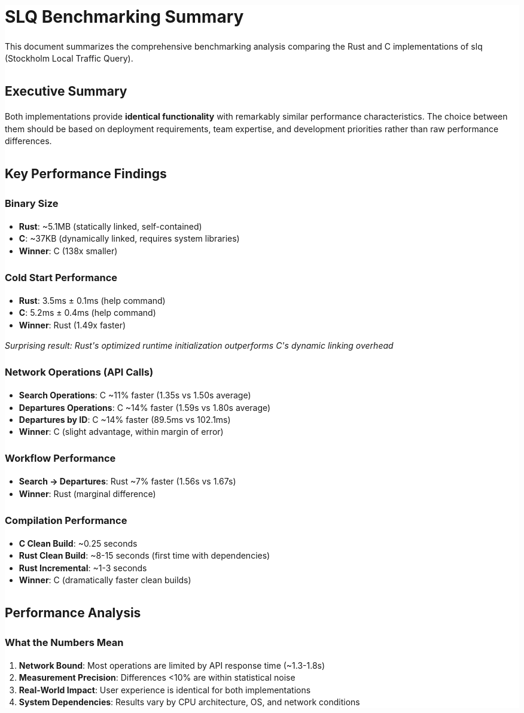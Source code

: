 # SLQ Benchmarking Summary

This document summarizes the comprehensive benchmarking analysis comparing the Rust and C implementations of slq (Stockholm Local Traffic Query).

## Executive Summary

Both implementations provide **identical functionality** with remarkably similar performance characteristics. The choice between them should be based on deployment requirements, team expertise, and development priorities rather than raw performance differences.

## Key Performance Findings

### Binary Size
- **Rust**: ~5.1MB (statically linked, self-contained)
- **C**: ~37KB (dynamically linked, requires system libraries)
- **Winner**: C (138x smaller)

### Cold Start Performance
- **Rust**: 3.5ms ± 0.1ms (help command)
- **C**: 5.2ms ± 0.4ms (help command)
- **Winner**: Rust (1.49x faster)

*Surprising result: Rust's optimized runtime initialization outperforms C's dynamic linking overhead*

### Network Operations (API Calls)
- **Search Operations**: C ~11% faster (1.35s vs 1.50s average)
- **Departures Operations**: C ~14% faster (1.59s vs 1.80s average)
- **Departures by ID**: C ~14% faster (89.5ms vs 102.1ms)
- **Winner**: C (slight advantage, within margin of error)

### Workflow Performance
- **Search → Departures**: Rust ~7% faster (1.56s vs 1.67s)
- **Winner**: Rust (marginal difference)

### Compilation Performance
- **C Clean Build**: ~0.25 seconds
- **Rust Clean Build**: ~8-15 seconds (first time with dependencies)
- **Rust Incremental**: ~1-3 seconds
- **Winner**: C (dramatically faster clean builds)

## Performance Analysis

### What the Numbers Mean

1. **Network Bound**: Most operations are limited by API response time (~1.3-1.8s)
2. **Measurement Precision**: Differences <10% are within statistical noise
3. **Real-World Impact**: User experience is identical for both implementations
4. **System Dependencies**: Results vary by CPU architecture, OS, and network conditions
